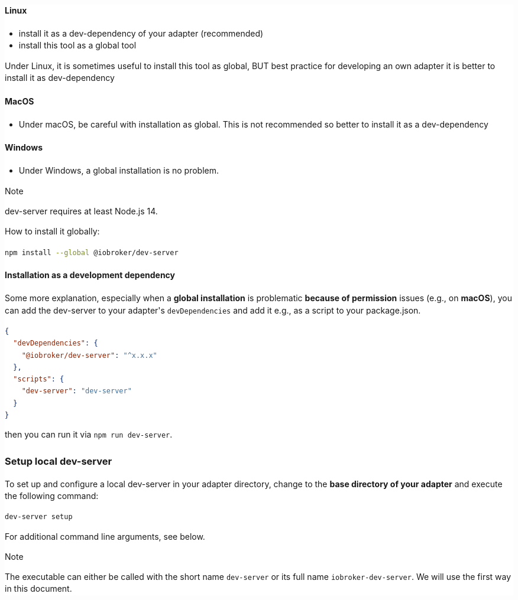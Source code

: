 
#### Linux
* install it as a dev-dependency of your adapter (recommended)
* install this tool as a global tool

Under Linux, it is sometimes useful to install this tool as global, BUT best practice for developing an own adapter it is better to install it as dev-dependency

#### MacOS
* Under macOS, be careful with installation as global. This is not recommended so better to install it as a dev-dependency

#### Windows

* Under Windows, a global installation is no problem.

> [!NOTE]
> dev-server requires at least Node.js 14.

How to install it globally:

```bash
npm install --global @iobroker/dev-server
```

#### Installation as a development dependency

Some more explanation, especially when a **global installation** is problematic **because of permission** issues (e.g., on **macOS**), you can add the dev-server to your adapter's `devDependencies` and add it e.g., as a script to your package.json.

```json
{
  "devDependencies": {
    "@iobroker/dev-server": "^x.x.x"
  },
  "scripts": {
    "dev-server": "dev-server"
  }
}
```

then you can run it via `npm run dev-server`.

### Setup local dev-server

To set up and configure a local dev-server in your adapter directory, change to the **base directory of your adapter** and execute the following command:

```bash
dev-server setup
```

For additional command line arguments, see below.

> [!NOTE]
> The executable can either be called with the short name `dev-server` or its full name `iobroker-dev-server`. We will use the first way in this document.
